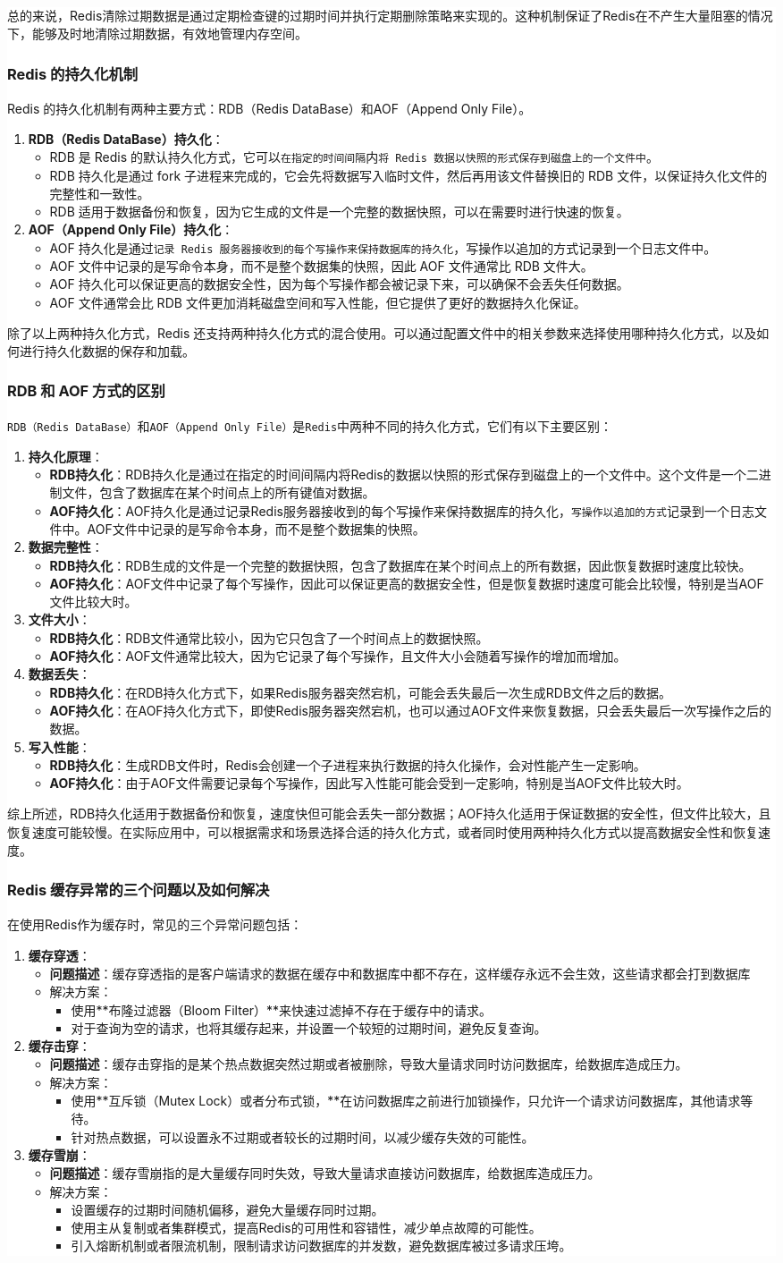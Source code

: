 总的来说，Redis清除过期数据是通过定期检查键的过期时间并执行定期删除策略来实现的。这种机制保证了Redis在不产生大量阻塞的情况下，能够及时地清除过期数据，有效地管理内存空间。

### Redis 的持久化机制


Redis 的持久化机制有两种主要方式：RDB（Redis DataBase）和AOF（Append Only File）。

1. **RDB（Redis DataBase）持久化**：
   - RDB 是 Redis 的默认持久化方式，它可以`在指定的时间间隔`内`将 Redis 数据以快照的形式保存到磁盘上的一个文件中`。
   - RDB 持久化是通过 fork 子进程来完成的，它会先将数据写入临时文件，然后再用该文件替换旧的 RDB 文件，以保证持久化文件的完整性和一致性。
   - RDB 适用于数据备份和恢复，因为它生成的文件是一个完整的数据快照，可以在需要时进行快速的恢复。
2. **AOF（Append Only File）持久化**：
   - AOF 持久化是通过`记录 Redis 服务器接收到的每个写操作来保持数据库的持久化`，写操作以追加的方式记录到一个日志文件中。
   - AOF 文件中记录的是写命令本身，而不是整个数据集的快照，因此 AOF 文件通常比 RDB 文件大。
   - AOF 持久化可以保证更高的数据安全性，因为每个写操作都会被记录下来，可以确保不会丢失任何数据。
   - AOF 文件通常会比 RDB 文件更加消耗磁盘空间和写入性能，但它提供了更好的数据持久化保证。

除了以上两种持久化方式，Redis 还支持两种持久化方式的混合使用。可以通过配置文件中的相关参数来选择使用哪种持久化方式，以及如何进行持久化数据的保存和加载。

### RDB 和 AOF 方式的区别


`RDB（Redis DataBase）`和`AOF（Append Only File）`是`Redis`中两种不同的持久化方式，它们有以下主要区别：

1. **持久化原理**：
   - **RDB持久化**：RDB持久化是通过在指定的时间间隔内将Redis的数据以快照的形式保存到磁盘上的一个文件中。这个文件是一个二进制文件，包含了数据库在某个时间点上的所有键值对数据。
   - **AOF持久化**：AOF持久化是通过记录Redis服务器接收到的每个写操作来保持数据库的持久化，`写操作以追加的方式`记录到一个日志文件中。AOF文件中记录的是写命令本身，而不是整个数据集的快照。
2. **数据完整性**：
   - **RDB持久化**：RDB生成的文件是一个完整的数据快照，包含了数据库在某个时间点上的所有数据，因此恢复数据时速度比较快。
   - **AOF持久化**：AOF文件中记录了每个写操作，因此可以保证更高的数据安全性，但是恢复数据时速度可能会比较慢，特别是当AOF文件比较大时。
3. **文件大小**：
   - **RDB持久化**：RDB文件通常比较小，因为它只包含了一个时间点上的数据快照。
   - **AOF持久化**：AOF文件通常比较大，因为它记录了每个写操作，且文件大小会随着写操作的增加而增加。
4. **数据丢失**：
   - **RDB持久化**：在RDB持久化方式下，如果Redis服务器突然宕机，可能会丢失最后一次生成RDB文件之后的数据。
   - **AOF持久化**：在AOF持久化方式下，即使Redis服务器突然宕机，也可以通过AOF文件来恢复数据，只会丢失最后一次写操作之后的数据。
5. **写入性能**：
   - **RDB持久化**：生成RDB文件时，Redis会创建一个子进程来执行数据的持久化操作，会对性能产生一定影响。
   - **AOF持久化**：由于AOF文件需要记录每个写操作，因此写入性能可能会受到一定影响，特别是当AOF文件比较大时。

综上所述，RDB持久化适用于数据备份和恢复，速度快但可能会丢失一部分数据；AOF持久化适用于保证数据的安全性，但文件比较大，且恢复速度可能较慢。在实际应用中，可以根据需求和场景选择合适的持久化方式，或者同时使用两种持久化方式以提高数据安全性和恢复速度。

### Redis 缓存异常的三个问题以及如何解决

在使用Redis作为缓存时，常见的三个异常问题包括：

1. **缓存穿透**：
   - **问题描述**：缓存穿透指的是客户端请求的数据在缓存中和数据库中都不存在，这样缓存永远不会生效，这些请求都会打到数据库
   - 解决方案：
     - 使用**布隆过滤器（Bloom Filter）**来快速过滤掉不存在于缓存中的请求。
     - 对于查询为空的请求，也将其缓存起来，并设置一个较短的过期时间，避免反复查询。
2. **缓存击穿**：
   - **问题描述**：缓存击穿指的是某个热点数据突然过期或者被删除，导致大量请求同时访问数据库，给数据库造成压力。
   - 解决方案：
     - 使用**互斥锁（Mutex Lock）或者分布式锁，**在访问数据库之前进行加锁操作，只允许一个请求访问数据库，其他请求等待。
     - 针对热点数据，可以设置永不过期或者较长的过期时间，以减少缓存失效的可能性。
3. **缓存雪崩**：
   - **问题描述**：缓存雪崩指的是大量缓存同时失效，导致大量请求直接访问数据库，给数据库造成压力。
   - 解决方案：
     - 设置缓存的过期时间随机偏移，避免大量缓存同时过期。
     - 使用主从复制或者集群模式，提高Redis的可用性和容错性，减少单点故障的可能性。
     - 引入熔断机制或者限流机制，限制请求访问数据库的并发数，避免数据库被过多请求压垮。
